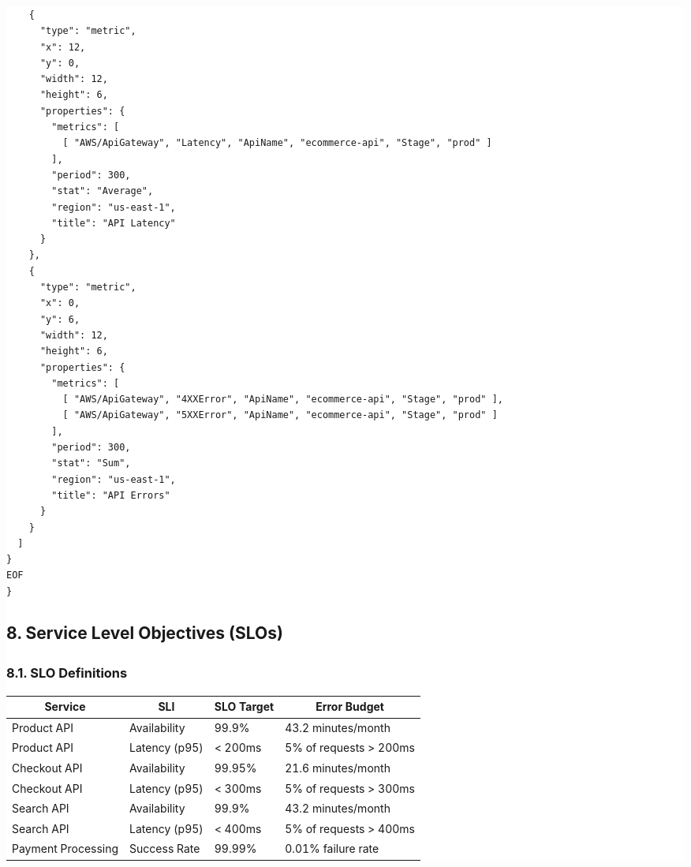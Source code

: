```hcl
    {
      "type": "metric",
      "x": 12,
      "y": 0,
      "width": 12,
      "height": 6,
      "properties": {
        "metrics": [
          [ "AWS/ApiGateway", "Latency", "ApiName", "ecommerce-api", "Stage", "prod" ]
        ],
        "period": 300,
        "stat": "Average",
        "region": "us-east-1",
        "title": "API Latency"
      }
    },
    {
      "type": "metric",
      "x": 0,
      "y": 6,
      "width": 12,
      "height": 6,
      "properties": {
        "metrics": [
          [ "AWS/ApiGateway", "4XXError", "ApiName", "ecommerce-api", "Stage", "prod" ],
          [ "AWS/ApiGateway", "5XXError", "ApiName", "ecommerce-api", "Stage", "prod" ]
        ],
        "period": 300,
        "stat": "Sum",
        "region": "us-east-1",
        "title": "API Errors"
      }
    }
  ]
}
EOF
}
```

## 8. Service Level Objectives (SLOs)

### 8.1. SLO Definitions

| Service            | SLI           | SLO Target | Error Budget           |
| ------------------ | ------------- | ---------- | ---------------------- |
| Product API        | Availability  | 99.9%      | 43.2 minutes/month     |
| Product API        | Latency (p95) | < 200ms    | 5% of requests > 200ms |
| Checkout API       | Availability  | 99.95%     | 21.6 minutes/month     |
| Checkout API       | Latency (p95) | < 300ms    | 5% of requests > 300ms |
| Search API         | Availability  | 99.9%      | 43.2 minutes/month     |
| Search API         | Latency (p95) | < 400ms    | 5% of requests > 400ms |
| Payment Processing | Success Rate  | 99.99%     | 0.01% failure rate     |
